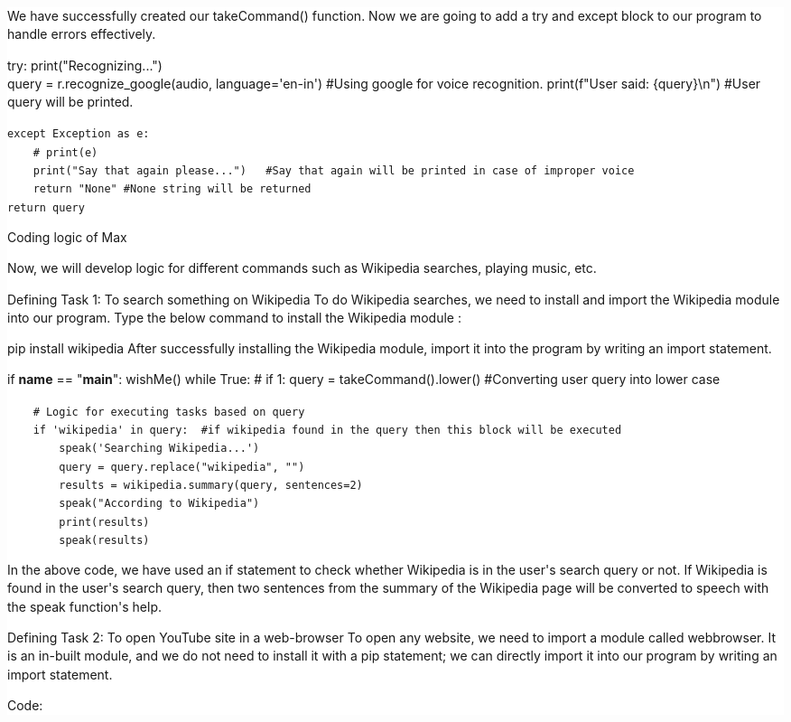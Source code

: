  
We have successfully created our takeCommand() function. Now we are going to add a try and except block to our program to handle errors effectively.

  try:
        print("Recognizing...")    
        query = r.recognize_google(audio, language='en-in') #Using google for voice recognition.
        print(f"User said: {query}\n")  #User query will be printed.

    except Exception as e:
        # print(e)    
        print("Say that again please...")   #Say that again will be printed in case of improper voice 
        return "None" #None string will be returned
    return query
 
Coding logic of Max

 Now, we will develop logic for different commands such as Wikipedia searches, playing music, etc.

 Defining Task 1: To search something on Wikipedia 
 To do Wikipedia searches, we need to install and import the Wikipedia module into our program. Type the below command to install the Wikipedia module :

pip install wikipedia
 After successfully installing the Wikipedia module, import it into the program by writing an import statement.

if __name__ == "__main__":
    wishMe()
    while True:
    # if 1:
        query = takeCommand().lower() #Converting user query into lower case

        # Logic for executing tasks based on query
        if 'wikipedia' in query:  #if wikipedia found in the query then this block will be executed
            speak('Searching Wikipedia...')
            query = query.replace("wikipedia", "")
            results = wikipedia.summary(query, sentences=2) 
            speak("According to Wikipedia")
            print(results)
            speak(results)
In the above code, we have used an if statement to check whether Wikipedia is in the user's search query or not. If Wikipedia is found in the user's search query, then two sentences from the summary of the Wikipedia page will be converted to speech with the speak function's help.

Defining Task 2: To open YouTube site in a web-browser
 To open any website, we need to import a module called webbrowser. It is an in-built module, and we do not need to install it with a pip statement; we can directly import it into our program by writing an import statement.

Code: 
